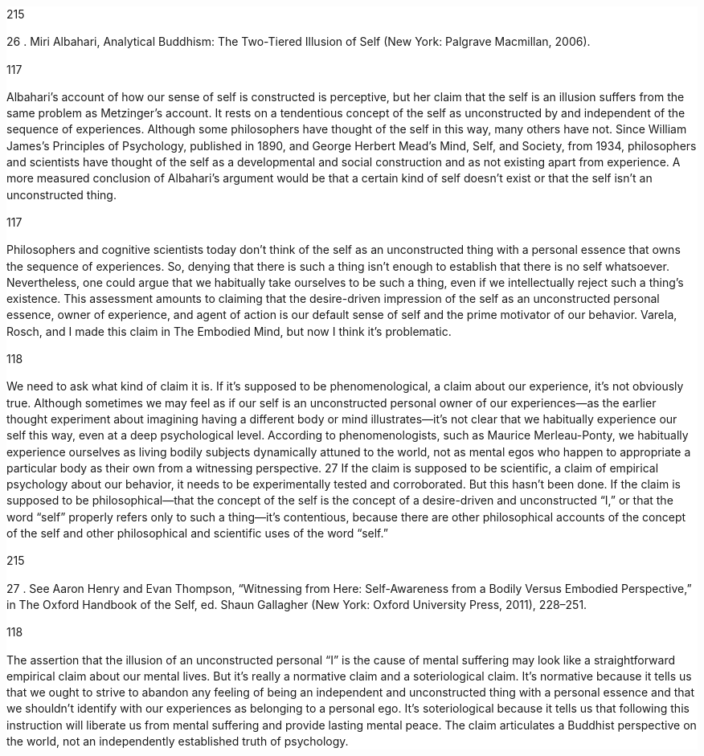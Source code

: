 215

26 . Miri Albahari, Analytical Buddhism: The Two-Tiered Illusion of Self (New York: Palgrave Macmillan, 2006).

117

Albahari’s account of how our sense of self is constructed is perceptive, but her claim that the self is an illusion suffers from the same problem as Metzinger’s account. It rests on a tendentious concept of the self as unconstructed by and independent of the sequence of experiences. Although some philosophers have thought of the self in this way, many others have not. Since William James’s Principles of Psychology, published in 1890, and George Herbert Mead’s Mind, Self, and Society, from 1934, philosophers and scientists have thought of the self as a developmental and social construction and as not existing apart from experience. A more measured conclusion of Albahari’s argument would be that a certain kind of self doesn’t exist or that the self isn’t an unconstructed thing.

117

Philosophers and cognitive scientists today don’t think of the self as an unconstructed thing with a personal essence that owns the sequence of experiences. So, denying that there is such a thing isn’t enough to establish that there is no self whatsoever. Nevertheless, one could argue that we habitually take ourselves to be such a thing, even if we intellectually reject such a thing’s existence. This assessment amounts to claiming that the desire-driven impression of the self as an unconstructed personal essence, owner of experience, and agent of action is our default sense of self and the prime motivator of our behavior. Varela, Rosch, and I made this claim in The Embodied Mind, but now I think it’s problematic.

118

We need to ask what kind of claim it is. If it’s supposed to be phenomenological, a claim about our experience, it’s not obviously true. Although sometimes we may feel as if our self is an unconstructed personal owner of our experiences—as the earlier thought experiment about imagining having a different body or mind illustrates—it’s not clear that we habitually experience our self this way, even at a deep psychological level. According to phenomenologists, such as Maurice Merleau-Ponty, we habitually experience ourselves as living bodily subjects dynamically attuned to the world, not as mental egos who happen to appropriate a particular body as their own from a witnessing perspective. 27 If the claim is supposed to be scientific, a claim of empirical psychology about our behavior, it needs to be experimentally tested and corroborated. But this hasn’t been done. If the claim is supposed to be philosophical—that the concept of the self is the concept of a desire-driven and unconstructed “I,” or that the word “self” properly refers only to such a thing—it’s contentious, because there are other philosophical accounts of the concept of the self and other philosophical and scientific uses of the word “self.”

215

27 . See Aaron Henry and Evan Thompson, “Witnessing from Here: Self-Awareness from a Bodily Versus Embodied Perspective,” in The Oxford Handbook of the Self, ed. Shaun Gallagher (New York: Oxford University Press, 2011), 228–251.

118

The assertion that the illusion of an unconstructed personal “I” is the cause of mental suffering may look like a straightforward empirical claim about our mental lives. But it’s really a normative claim and a soteriological claim. It’s normative because it tells us that we ought to strive to abandon any feeling of being an independent and unconstructed thing with a personal essence and that we shouldn’t identify with our experiences as belonging to a personal ego. It’s soteriological because it tells us that following this instruction will liberate us from mental suffering and provide lasting mental peace. The claim articulates a Buddhist perspective on the world, not an independently established truth of psychology.
